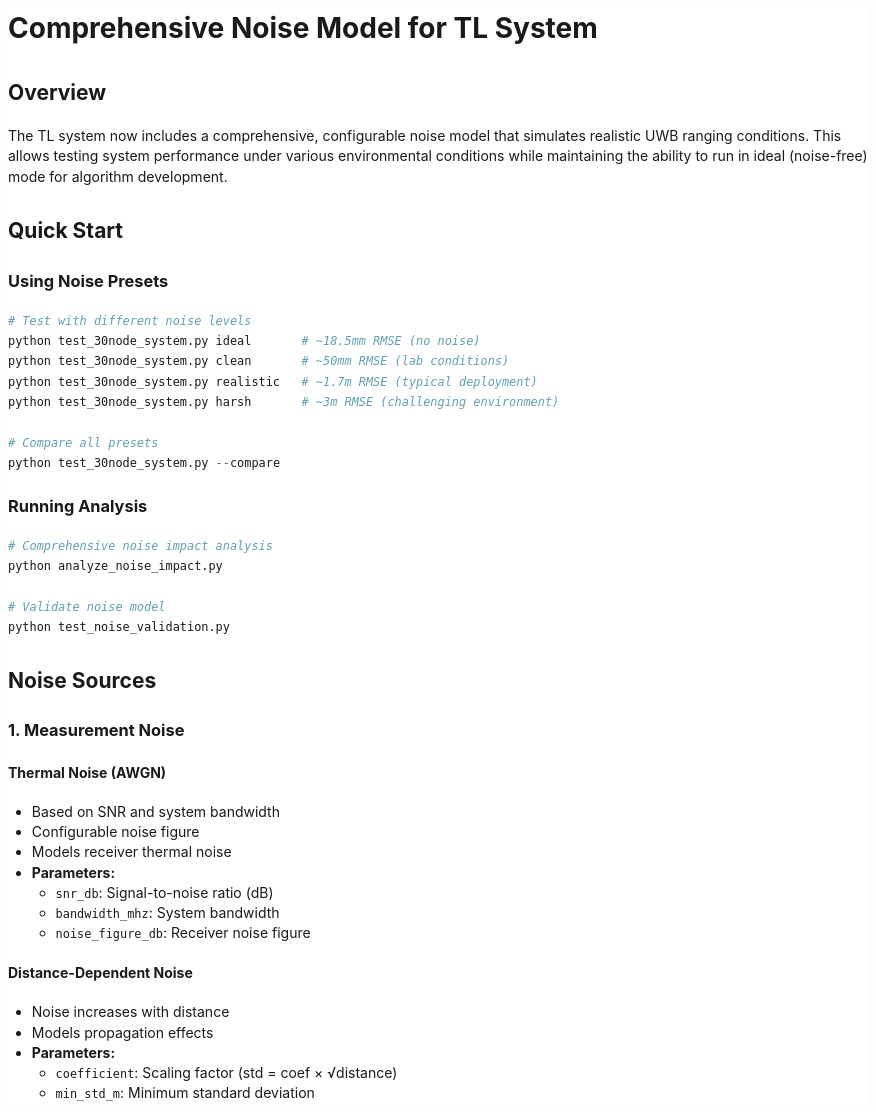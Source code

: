 # Comprehensive Noise Model for TL System

## Overview

The TL system now includes a comprehensive, configurable noise model that simulates realistic UWB ranging conditions. This allows testing system performance under various environmental conditions while maintaining the ability to run in ideal (noise-free) mode for algorithm development.

## Quick Start

### Using Noise Presets

```python
# Test with different noise levels
python test_30node_system.py ideal       # ~18.5mm RMSE (no noise)
python test_30node_system.py clean       # ~50mm RMSE (lab conditions)
python test_30node_system.py realistic   # ~1.7m RMSE (typical deployment)
python test_30node_system.py harsh       # ~3m RMSE (challenging environment)

# Compare all presets
python test_30node_system.py --compare
```

### Running Analysis

```bash
# Comprehensive noise impact analysis
python analyze_noise_impact.py

# Validate noise model
python test_noise_validation.py
```

## Noise Sources

### 1. Measurement Noise

#### Thermal Noise (AWGN)
- Based on SNR and system bandwidth
- Configurable noise figure
- Models receiver thermal noise
- **Parameters:**
  - `snr_db`: Signal-to-noise ratio (dB)
  - `bandwidth_mhz`: System bandwidth
  - `noise_figure_db`: Receiver noise figure

#### Distance-Dependent Noise
- Noise increases with distance
- Models propagation effects
- **Parameters:**
  - `coefficient`: Scaling factor (std = coef × √distance)
  - `min_std_m`: Minimum standard deviation
